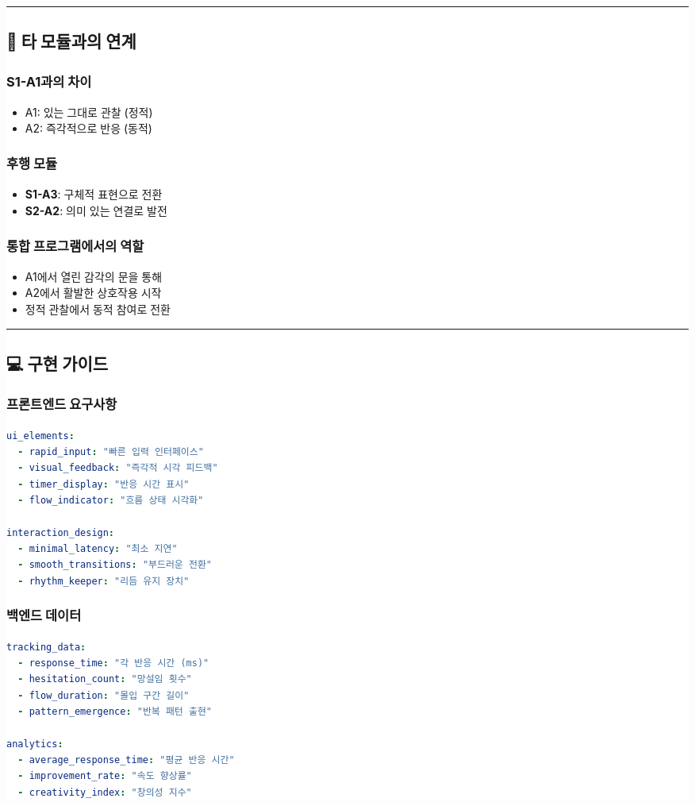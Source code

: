 ```yaml
```

---

## 🔄 타 모듈과의 연계

### S1-A1과의 차이
- A1: 있는 그대로 관찰 (정적)
- A2: 즉각적으로 반응 (동적)

### 후행 모듈
- **S1-A3**: 구체적 표현으로 전환
- **S2-A2**: 의미 있는 연결로 발전

### 통합 프로그램에서의 역할
- A1에서 열린 감각의 문을 통해
- A2에서 활발한 상호작용 시작
- 정적 관찰에서 동적 참여로 전환

---

## 💻 구현 가이드

### 프론트엔드 요구사항
```yaml
ui_elements:
  - rapid_input: "빠른 입력 인터페이스"
  - visual_feedback: "즉각적 시각 피드백"
  - timer_display: "반응 시간 표시"
  - flow_indicator: "흐름 상태 시각화"
  
interaction_design:
  - minimal_latency: "최소 지연"
  - smooth_transitions: "부드러운 전환"
  - rhythm_keeper: "리듬 유지 장치"
```

### 백엔드 데이터
```yaml
tracking_data:
  - response_time: "각 반응 시간 (ms)"
  - hesitation_count: "망설임 횟수"
  - flow_duration: "몰입 구간 길이"
  - pattern_emergence: "반복 패턴 출현"
  
analytics:
  - average_response_time: "평균 반응 시간"
  - improvement_rate: "속도 향상률"
  - creativity_index: "창의성 지수"
```
